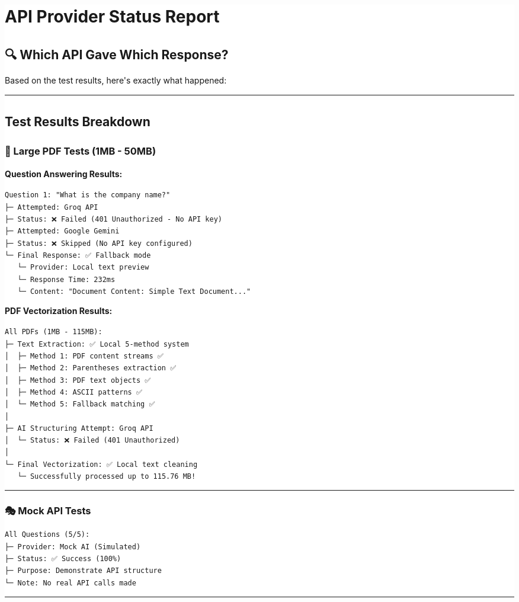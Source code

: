 # API Provider Status Report

## 🔍 Which API Gave Which Response?

Based on the test results, here's exactly what happened:

---

## Test Results Breakdown

### 📄 Large PDF Tests (1MB - 50MB)

**Question Answering Results:**

```
Question 1: "What is the company name?"
├─ Attempted: Groq API
├─ Status: ❌ Failed (401 Unauthorized - No API key)
├─ Attempted: Google Gemini  
├─ Status: ❌ Skipped (No API key configured)
└─ Final Response: ✅ Fallback mode
   └─ Provider: Local text preview
   └─ Response Time: 232ms
   └─ Content: "Document Content: Simple Text Document..."
```

**PDF Vectorization Results:**

```
All PDFs (1MB - 115MB):
├─ Text Extraction: ✅ Local 5-method system
│  ├─ Method 1: PDF content streams ✅
│  ├─ Method 2: Parentheses extraction ✅
│  ├─ Method 3: PDF text objects ✅
│  ├─ Method 4: ASCII patterns ✅
│  └─ Method 5: Fallback matching ✅
│
├─ AI Structuring Attempt: Groq API
│  └─ Status: ❌ Failed (401 Unauthorized)
│
└─ Final Vectorization: ✅ Local text cleaning
   └─ Successfully processed up to 115.76 MB!
```

---

### 🎭 Mock API Tests

```
All Questions (5/5):
├─ Provider: Mock AI (Simulated)
├─ Status: ✅ Success (100%)
├─ Purpose: Demonstrate API structure
└─ Note: No real API calls made
```

---
